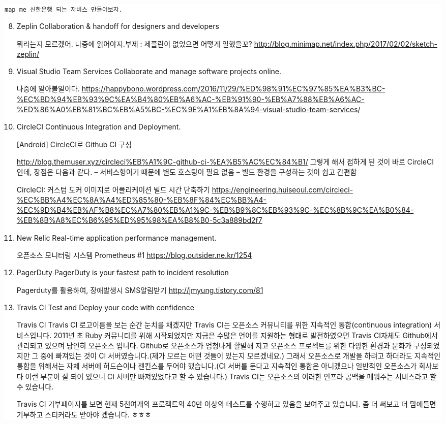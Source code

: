     map me 신한은행 되는 자비스 만들어보자.


8. Zeplin
Collaboration & handoff for designers and developers


    뭐라는지 모르겠어. 나중에 읽어야지.부제 : 제플린이 없었으면 어떻게 일했을꼬?
    http://blog.minimap.net/index.php/2017/02/02/sketch-zeplin/


9. Visual Studio Team Services
Collaborate and manage software projects online.

    나중에 알아볼일이다.
    https://happybono.wordpress.com/2016/11/29/%ED%98%91%EC%97%85%EA%B3%BC-%EC%BD%94%EB%93%9C%EA%B4%80%EB%A6%AC-%EB%91%90-%EB%A7%88%EB%A6%AC-%ED%86%A0%EB%81%BC%EB%A5%BC-%EC%9E%A1%EB%8A%94-visual-studio-team-services/

10. CircleCI
Continuous Integration and Deployment.

    [Android] CircleCI로 Github CI 구성

    http://blog.themuser.xyz/circleci%EB%A1%9C-github-ci-%EA%B5%AC%EC%84%B1/
    그렇게 해서 접하게 된 것이 바로 CircleCI 인데, 장점은 다음과 같다.
    – 서비스형이기 때문에 별도 호스팅이 필요 없음
    – 빌드 환경을 구성하는 것이 쉽고 간편함

    CircleCI: 커스텀 도커 이미지로 어플리케이션 빌드 시간 단축하기
    https://engineering.huiseoul.com/circleci-%EC%BB%A4%EC%8A%A4%ED%85%80-%EB%8F%84%EC%BB%A4-%EC%9D%B4%EB%AF%B8%EC%A7%80%EB%A1%9C-%EB%B9%8C%EB%93%9C-%EC%8B%9C%EA%B0%84-%EB%8B%A8%EC%B6%95%ED%95%98%EA%B8%B0-5c3a889bd2f7


11. New Relic
Real-time application performance management.

    오픈소스 모니터링 시스템 Prometheus #1
    https://blog.outsider.ne.kr/1254

12. PagerDuty
PagerDuty is your fastest path to incident resolution

    Pagerduty를 활용하여, 장애발생시 SMS알림받기
    http://jmyung.tistory.com/81


13. Travis CI
Test and Deploy your code with confidence

    Travis CI
    Travis CI 로고이름을 보는 순간 눈치를 채겠지만 Travis CI는 오픈소스 커뮤니티를 위한 지속적인 통합(continuous integration) 서비스입니다. 2011년 초 Ruby 커뮤니티를 위해 시작되었지만 지금은 수많은 언어를 지원하는 형태로 발전하였으면 Travis CI자체도 Github에서 관리되고 있으며 당연히 오픈소스 입니다. Github로 오픈소스가 엄청나게 활발해 지고 오픈소스 프로젝트를 위한 다양한 환경과 문화가 구성되었지만 그 중에 빠져있는 것이 CI 서버였습니다.(제가 모르는 어떤 것들이 있는지 모르겠네요.) 그래서 오픈소스로 개발을 하려고 하더라도 지속적인 통합을 위해서는 자체 서버에 허드슨이나 젠킨스를 두어야 했습니다.(CI 서버를 둔다고 지속적인 통합은 아니겠으나 일반적인 오픈소스가 회사보다 이런 부분이 잘 되어 있으니 CI 서버만 빠져있었다고 할 수 있습니다.) Travis CI는 오픈소스의 이러한 인프라 공백을 메워주는 서비스라고 할 수 있습니다.

    Travis CI 기부페이지를 보면 현재 5천여개의 프로젝트의 40만 이상의 테스트를 수행하고 있음을 보여주고 있습니다. 좀 더 써보고 더 맘에들면 기부하고 스티커라도 받아야 겠습니다. ㅎㅎㅎ
